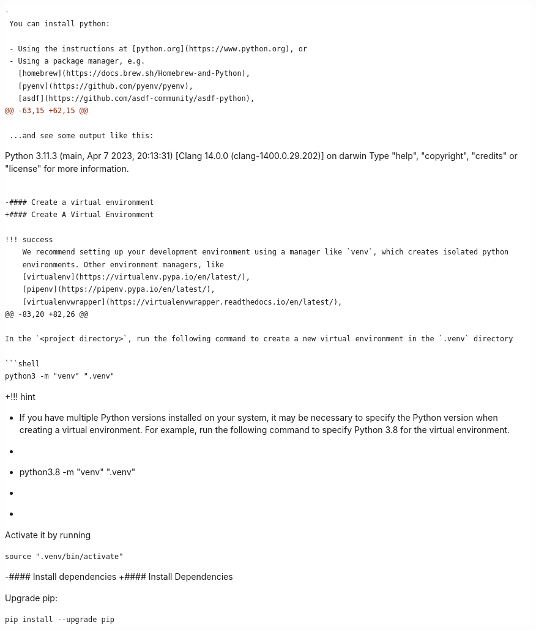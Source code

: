 ```diff
-
 You can install python:
 
 - Using the instructions at [python.org](https://www.python.org), or
 - Using a package manager, e.g.
   [homebrew](https://docs.brew.sh/Homebrew-and-Python), 
   [pyenv](https://github.com/pyenv/pyenv),
   [asdf](https://github.com/asdf-community/asdf-python), 
@@ -63,15 +62,15 @@
 
 ...and see some output like this:
 ```
 Python 3.11.3 (main, Apr  7 2023, 20:13:31) [Clang 14.0.0 (clang-1400.0.29.202)] on darwin
 Type "help", "copyright", "credits" or "license" for more information.
 ```
 
-#### Create a virtual environment
+#### Create A Virtual Environment
 
 !!! success
     We recommend setting up your development environment using a manager like `venv`, which creates isolated python 
     environments. Other environment managers, like 
     [virtualenv](https://virtualenv.pypa.io/en/latest/),
     [pipenv](https://pipenv.pypa.io/en/latest/),
     [virtualenvwrapper](https://virtualenvwrapper.readthedocs.io/en/latest/), 
@@ -83,20 +82,26 @@
 
 In the `<project directory>`, run the following command to create a new virtual environment in the `.venv` directory
 
 ```shell
 python3 -m "venv" ".venv" 
 ```
 
+!!! hint
+    If you have multiple Python versions installed on your system, it may be necessary to specify the Python version when creating a virtual environment. For example, run the following command to specify Python 3.8 for the virtual environment. 
+    ```shell
+    python3.8 -m "venv" ".venv" 
+    ```
+
 Activate it by running
 ```shell
 source ".venv/bin/activate"
 ```
 
-#### Install dependencies
+#### Install Dependencies
 
 Upgrade pip:
 ```shell
 pip install --upgrade pip
 ```
 